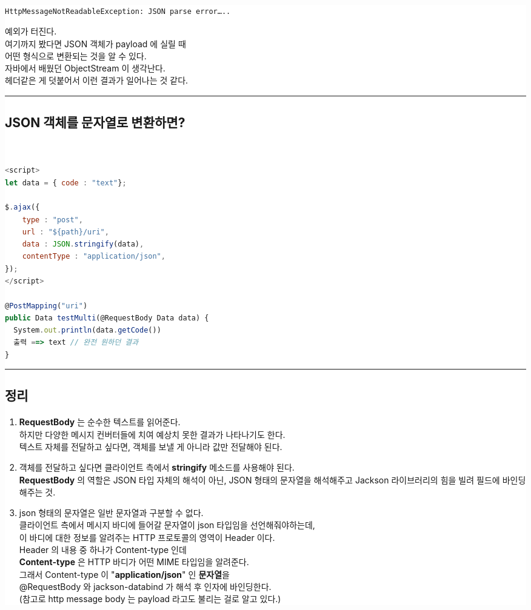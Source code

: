 
`HttpMessageNotReadableException: JSON parse error…..`

예외가 터진다.  
여기까지 봤다면 JSON 객체가 payload 에 실릴 때  
어떤 형식으로 변환되는 것을 알 수 있다.  
자바에서 배웠던 ObjectStream 이 생각난다.  
헤더같은 게 덧붙어서 이런 결과가 일어나는 것 같다.  

<hr/>

## JSON 객체를 문자열로 변환하면?
<br/>

```javascript
<script>
let data = { code : "text"};

$.ajax({
	type : "post",
	url : "${path}/uri",
	data : JSON.stringify(data),
	contentType : "application/json",
});
</script>

@PostMapping("uri")
public Data testMulti(@RequestBody Data data) {
  System.out.println(data.getCode()) 
  출력 ==> text // 완전 원하던 결과
}
```

<hr/>

## 정리

1. **RequestBody** 는 순수한 텍스트를 읽어준다.  
하지만 다양한 메시지 컨버터들에 치여 예상치 못한 결과가 나타나기도 한다.  
텍스트 자체를 전달하고 싶다면, 객체를 보낼 게 아니라 값만 전달해야 된다.  

2. 객체를 전달하고 싶다면 클라이언트 측에서 **stringify** 메소드를 사용해야 된다.  
**RequestBody** 의 역할은 JSON 타입 자체의 해석이 아닌, JSON 형태의 문자열을 해석해주고
Jackson 라이브러리의 힘을 빌려 필드에 바인딩 해주는 것.

3. json 형태의 문자열은 일반 문자열과 구분할 수 없다.  
클라이언트 측에서 메시지 바디에 들어갈 문자열이 json 타입임을 선언해줘야하는데,   
이 바디에 대한 정보를 알려주는 HTTP 프로토콜의 영역이 Header 이다.  
Header 의 내용 중 하나가 Content-type 인데  
**Content-type** 은 HTTP 바디가 어떤 MIME 타입임을 알려준다.  
그래서 Content-type 이 "**application/json**" 인 **문자열**을  
@RequestBody 와 jackson-databind 가 해석 후 인자에 바인딩한다.  
(참고로 http message body 는 payload 라고도 불리는 걸로 알고 있다.)
